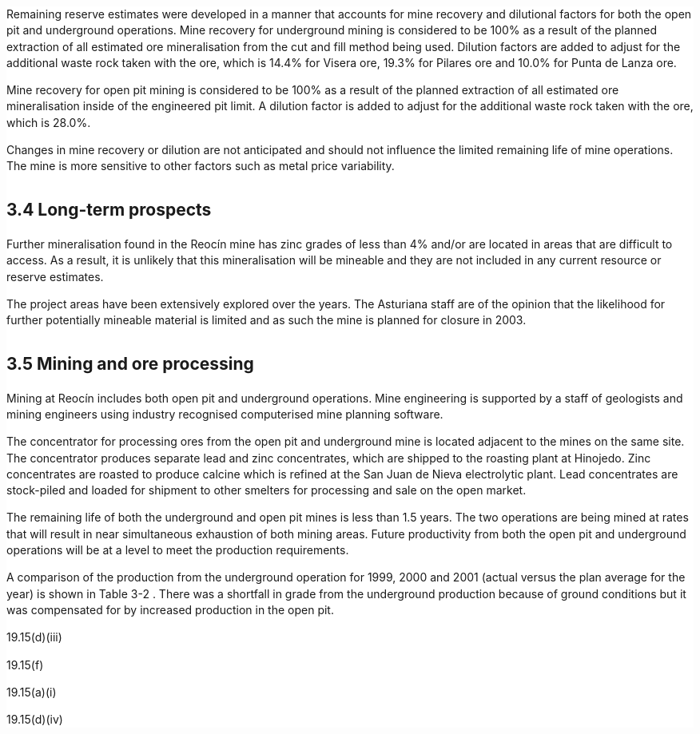 Remaining reserve estimates were developed in a manner that accounts for mine recovery and dilutional factors for both the open pit and underground operations. Mine recovery for underground mining is considered to be 100% as a result of the planned extraction of all estimated ore mineralisation from the cut and fill method being used. Dilution factors are added to adjust for the additional waste rock taken with the ore, which is 14.4% for Visera ore, 19.3% for Pilares ore and 10.0% for Punta de Lanza ore.

Mine recovery for open pit mining is considered to be 100% as a result of the planned extraction of all estimated ore mineralisation inside of the engineered pit limit. A dilution factor is added to adjust for the additional waste rock taken with the ore, which is 28.0%.

Changes in mine recovery or dilution are not anticipated and should not influence the limited remaining life of mine operations. The mine is more sensitive to other factors such as metal price variability.

## 3.4 Long-term prospects

Further mineralisation found in the Reocín mine has zinc grades of less than 4% and/or are located in areas that are difficult to access. As  a  result,  it  is  unlikely  that  this  mineralisation  will  be mineable  and  they  are  not  included  in  any  current  resource  or  reserve estimates.

The project areas have been extensively explored over the years. The Asturiana staff are of the opinion that the likelihood for further potentially mineable material is limited and as such the mine is planned for closure in 2003.

## 3.5 Mining and ore processing

Mining at Reocín includes both open pit and underground operations. Mine engineering is supported by a staff of geologists and mining engineers using industry recognised computerised mine planning software.

The concentrator for processing ores from the open pit and underground mine is located adjacent to the mines on the same site. The concentrator produces separate lead and zinc concentrates, which are shipped to the roasting plant at Hinojedo. Zinc concentrates are roasted to produce calcine which is refined at the San Juan de Nieva electrolytic plant. Lead concentrates are stock-piled and loaded for shipment to other smelters for processing and sale on the open market.

The remaining life of both the underground and open pit mines is less than 1.5 years. The two operations are being mined at rates that will  result  in  near  simultaneous  exhaustion  of  both  mining  areas.  Future  productivity  from  both  the  open  pit  and  underground operations will be at a level to meet the production requirements.

A comparison of the production from the underground operation for 1999, 2000 and 2001 (actual versus the plan average for the year) is  shown  in Table 3-2 .  There  was  a  shortfall  in  grade  from  the  underground  production  because  of  ground  conditions but it  was compensated for by increased production in the open pit.

19.15(d)(iii)

19.15(f)

19.15(a)(i)

19.15(d)(iv)
